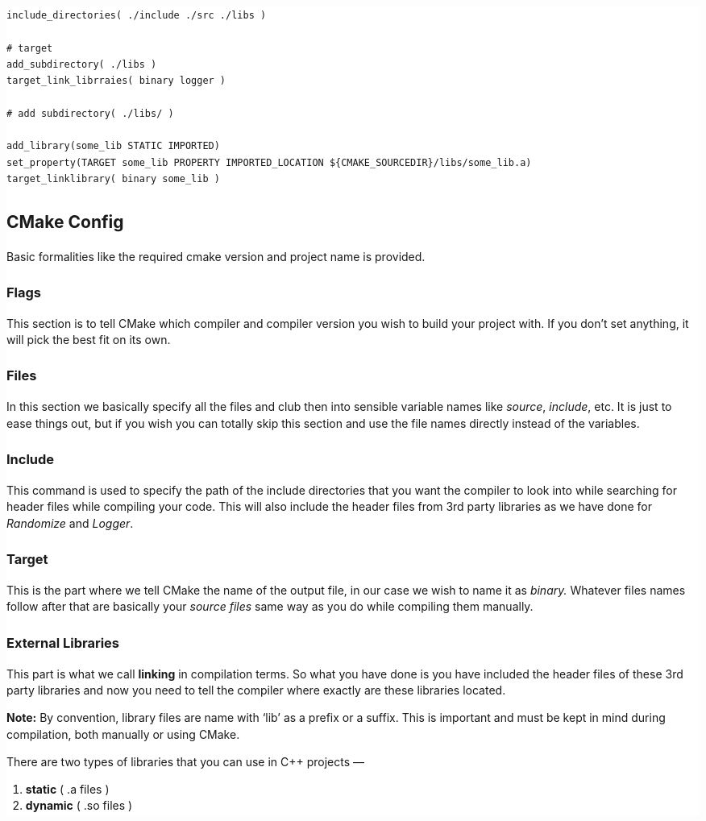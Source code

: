 ```textile
include_directories( ./include ./src ./libs )

# target
add_subdirectory( ./libs )
target_link_librraies( binary logger )

# add subdirectory( ./libs/ )

add_library(some_lib STATIC IMPORTED)
set_property(TARGET some_lib PROPERTY IMPORTED_LOCATION ${CMAKE_SOURCEDIR}/libs/some_lib.a)
target_linklibrary( binary some_lib )
```

## CMake Config

Basic formalities like the required cmake version and project name is provided.

### Flags

This section is to tell CMake which compiler and compiler version you wish to build your project with. If you don’t set anything, it will pick the best fit on its own.

### Files

In this section we basically specify all the files and club then into sensible variable names like *source*, *include*, etc. It is just to ease things out, but if you wish you can totally skip this section and use the file names directly instead of the variables.

### Include

This command is used to specify the path of the include directories that you want the compiler to look into while searching for header files while compiling your code. This will also include the header files from 3rd party libraries as we have done for *Randomize* and *Logger*.

### Target

This is the part where we tell CMake the name of the output file, in our case we wish to name it as *binary.* Whatever files names follow after that are basically your *source files* same way as you do while compiling them manually.

### External Libraries

This part is what we call **linking** in compilation terms. So what you have done is you have included the header files of these 3rd party libraries and now you need to tell the compiler where exactly are these libraries located.

**Note:** By convention, library files are name with ‘lib’ as a prefix or a suffix. This is important and must be kept in mind during compilation, both manually or using CMake.

There are two types of libraries that you can use in C++ projects —

1. **static** ( .a files )
2. **dynamic** ( .so files )
